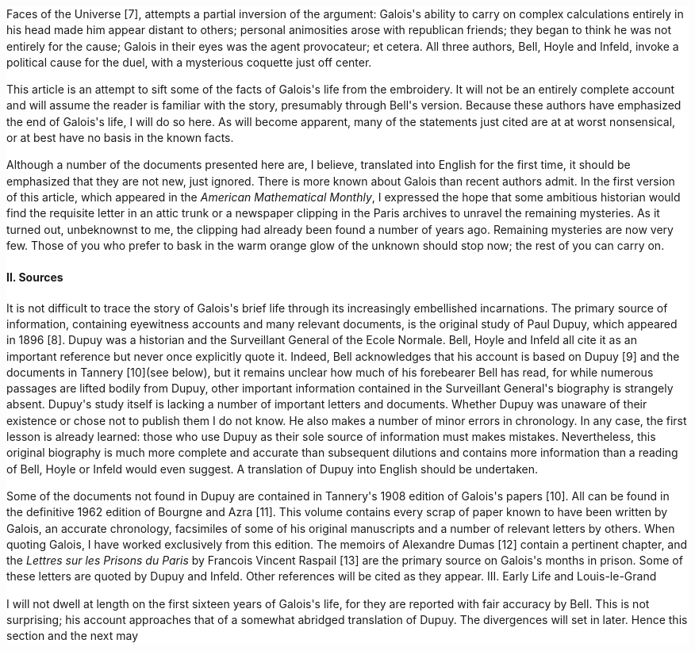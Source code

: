 Faces of the Universe</i> [7], attempts a partial inversion of the argument:
Galois's ability to carry on complex calculations entirely in his head
made him appear distant to others; personal animosities arose with republican
friends; they began to think he was not entirely for the cause; Galois
in their eyes was the agent provocateur; et cetera. All three authors,
Bell, Hoyle and Infeld, invoke a political cause for the duel, with a mysterious
coquette just off center.
<p>This article is an attempt to sift some of the facts of Galois's life
from the embroidery. It will not be an entirely complete account and will
assume the reader is familiar with the story, presumably through Bell's
version. Because these authors have emphasized the end of Galois's life,
I will do so here. As will become apparent, many of the statements just
cited are at at worst nonsensical, or at best have no basis in the known
facts.
<p>Although a number of the documents presented here are, I believe, translated
into English for the first time, it should be emphasized that they are
not new, just ignored. There is more known about Galois than recent authors
admit. In the first version of this article, which appeared in the <i>American
Mathematical Monthly</i>, I expressed the hope that some ambitious historian
would find the requisite letter in an attic trunk or a newspaper clipping
in the Paris archives to unravel the remaining mysteries. As it turned
out, unbeknownst to me, the clipping had already been found a number of
years ago. Remaining mysteries are now very few. Those of you who prefer
to bask in the warm orange glow of the unknown should stop now; the rest
of you can carry on.
<h4>
II. Sources</h4>

<p>
It is not difficult to trace the story of Galois's brief life through its
increasingly embellished incarnations. The primary source of information,
containing eyewitness accounts and many relevant documents, is the original
study of Paul Dupuy, which appeared in 1896 [8]. Dupuy was a historian
and the Surveillant General of the Ecole Normale. Bell, Hoyle and Infeld
all cite it as an important reference but never once explicitly quote it.
Indeed, Bell acknowledges that his account is based on Dupuy [9] and the
documents in Tannery [10](see below), but it remains unclear how much of
his forebearer Bell has read, for while numerous passages are lifted bodily
from Dupuy, other important information contained in the Surveillant General's
biography is strangely absent. Dupuy's study itself is lacking a number
of important letters and documents. Whether Dupuy was unaware of their
existence or chose not to publish them I do not know. He also makes a number
of minor errors in chronology. In any case, the first lesson is already
learned: those who use Dupuy as their sole source of information must makes
mistakes. Nevertheless, this original biography is much more complete and
accurate than subsequent dilutions and contains more information than a
reading of Bell, Hoyle or Infeld would even suggest. A translation of Dupuy
into English should be undertaken.

<p>Some of the documents not found in Dupuy are contained in Tannery's
1908 edition of Galois's papers [10]. All can be found in the definitive
1962 edition of Bourgne and Azra [11]. This volume contains every scrap
of paper known to have been written by Galois, an accurate chronology,
facsimiles of some of his original manuscripts and a number of relevant
letters by others. When quoting Galois, I have worked exclusively from
this edition. The memoirs of Alexandre Dumas [12] contain a pertinent chapter,
and the <i>Lettres sur les Prisons du Paris</i> by Francois Vincent Raspail
[13] are the primary source on Galois's months in prison. Some of these
letters are quoted by Dupuy and Infeld. Other references will be cited
as they appear. III. Early Life and Louis-le-Grand
<p>I will not dwell at length on the first sixteen years of Galois's life,
for they are reported with fair accuracy by Bell. This is not surprising;
his account approaches that of a somewhat abridged translation of Dupuy.
The divergences will set in later. Hence this section and the next may